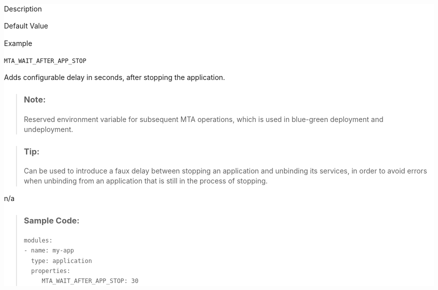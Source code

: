 </th>
<th valign="top">

Description

</th>
<th valign="top">

Default Value

</th>
<th valign="top">

Example

</th>
</tr>
<tr>
<td valign="top">

`MTA_WAIT_AFTER_APP_STOP`

</td>
<td valign="top">

Adds configurable delay in seconds, after stopping the application.

> ### Note:  
> Reserved environment variable for subsequent MTA operations, which is used in blue-green deployment and undeployment.

> ### Tip:  
> Can be used to introduce a faux delay between stopping an application and unbinding its services, in order to avoid errors when unbinding from an application that is still in the process of stopping.



</td>
<td valign="top">

n/a

</td>
<td valign="top">

> ### Sample Code:  
> ```
> modules:
> - name: my-app
>   type: application
>   properties:
>      MTA_WAIT_AFTER_APP_STOP: 30
> 
> ```



</td>
</tr>
</table>
